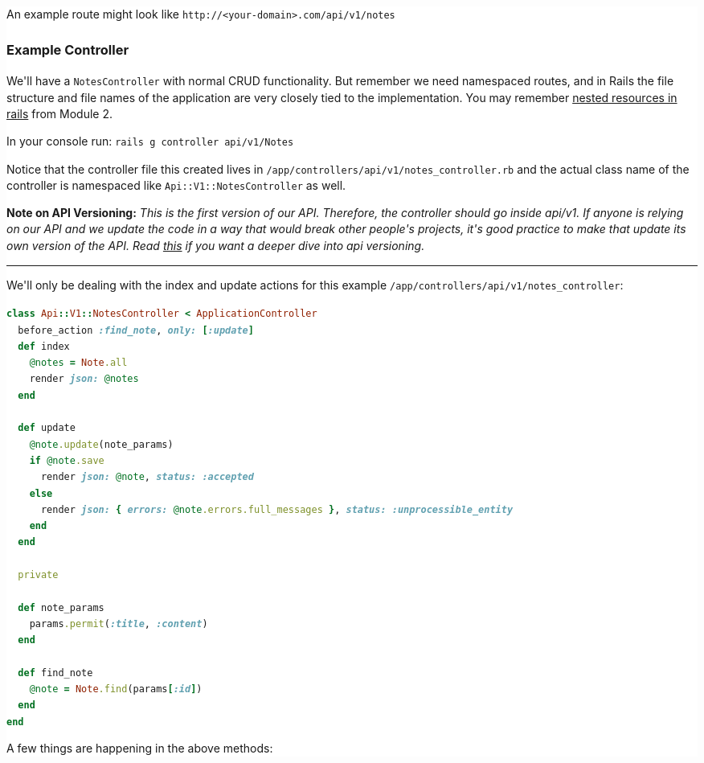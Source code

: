 An example route might look like `http://<your-domain>.com/api/v1/notes`

### Example Controller

We'll have a `NotesController` with normal CRUD functionality. But remember we need namespaced routes, and in Rails the file structure and file names of the application are very closely tied to the implementation. You may remember [nested resources in rails](http://guides.rubyonrails.org/routing.html#nested-resources) from Module 2.

In your console run: `rails g controller api/v1/Notes`

Notice that the controller file this created lives in `/app/controllers/api/v1/notes_controller.rb` and the actual class name of the controller is namespaced like `Api::V1::NotesController` as well.

**Note on API Versioning:**
_This is the first version of our API. Therefore, the controller should go inside api/v1. If anyone is relying on our API and we update the code in a way that would break other people's projects, it's good practice to make that update its own version of the API. Read [this](https://chriskottom.com/blog/2017/04/versioning-a-rails-api/) if you want a deeper dive into api versioning._

---

We'll only be dealing with the index and update actions for this example `/app/controllers/api/v1/notes_controller`:

```ruby
class Api::V1::NotesController < ApplicationController
  before_action :find_note, only: [:update]
  def index
    @notes = Note.all
    render json: @notes
  end

  def update
    @note.update(note_params)
    if @note.save
      render json: @note, status: :accepted
    else
      render json: { errors: @note.errors.full_messages }, status: :unprocessible_entity
    end
  end

  private

  def note_params
    params.permit(:title, :content)
  end

  def find_note
    @note = Note.find(params[:id])
  end
end
```

A few things are happening in the above methods:
